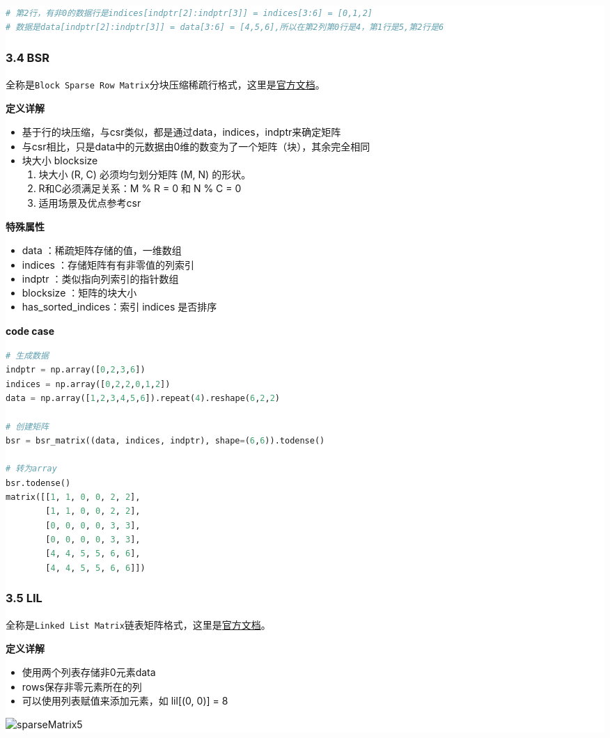 ```python
# 第2行，有非0的数据行是indices[indptr[2]:indptr[3]] = indices[3:6] = [0,1,2]
# 数据是data[indptr[2]:indptr[3]] = data[3:6] = [4,5,6],所以在第2列第0行是4，第1行是5,第2行是6
```

### 3.4 BSR
全称是`Block Sparse Row Matrix`分块压缩稀疏行格式，这里是[官方文档](https://docs.scipy.org/doc/scipy/reference/generated/scipy.sparse.bsr_matrix.html)。

**定义详解**
* 基于行的块压缩，与csr类似，都是通过data，indices，indptr来确定矩阵
* 与csr相比，只是data中的元数据由0维的数变为了一个矩阵（块），其余完全相同
* 块大小 blocksize
    1. 块大小 (R, C) 必须均匀划分矩阵 (M, N) 的形状。
    2. R和C必须满足关系：M % R = 0 和 N % C = 0
    3. 适用场景及优点参考csr

**特殊属性**
* data ：稀疏矩阵存储的值，一维数组
* indices ：存储矩阵有有非零值的列索引
* indptr ：类似指向列索引的指针数组
* blocksize ：矩阵的块大小
* has_sorted_indices：索引 indices 是否排序

**code case**
```python
# 生成数据
indptr = np.array([0,2,3,6])
indices = np.array([0,2,2,0,1,2])
data = np.array([1,2,3,4,5,6]).repeat(4).reshape(6,2,2)

# 创建矩阵
bsr = bsr_matrix((data, indices, indptr), shape=(6,6)).todense()

# 转为array
bsr.todense()
matrix([[1, 1, 0, 0, 2, 2],
        [1, 1, 0, 0, 2, 2],
        [0, 0, 0, 0, 3, 3],
        [0, 0, 0, 0, 3, 3],
        [4, 4, 5, 5, 6, 6],
        [4, 4, 5, 5, 6, 6]])
```

### 3.5 LIL
全称是`Linked List Matrix`链表矩阵格式，这里是[官方文档](https://docs.scipy.org/doc/scipy/reference/generated/scipy.sparse.lil_matrix.html)。

**定义详解**
* 使用两个列表存储非0元素data
* rows保存非零元素所在的列
* 可以使用列表赋值来添加元素，如 lil[(0, 0)] = 8

![sparseMatrix5](http://mzxie-image.oss-cn-hangzhou.aliyuncs.com/algorithm/papers/sparseMatrix5.png)
